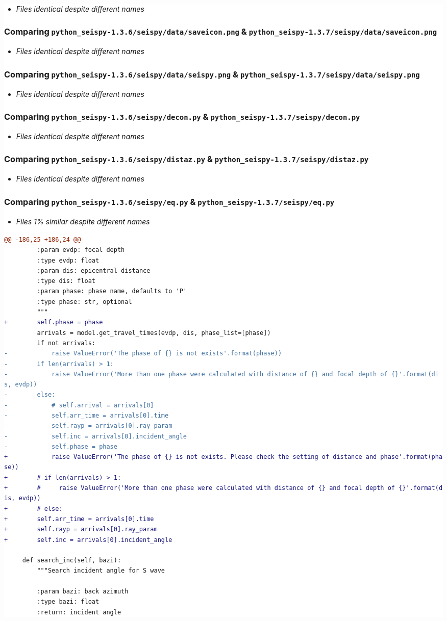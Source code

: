 * *Files identical despite different names*

### Comparing `python_seispy-1.3.6/seispy/data/saveicon.png` & `python_seispy-1.3.7/seispy/data/saveicon.png`

 * *Files identical despite different names*

### Comparing `python_seispy-1.3.6/seispy/data/seispy.png` & `python_seispy-1.3.7/seispy/data/seispy.png`

 * *Files identical despite different names*

### Comparing `python_seispy-1.3.6/seispy/decon.py` & `python_seispy-1.3.7/seispy/decon.py`

 * *Files identical despite different names*

### Comparing `python_seispy-1.3.6/seispy/distaz.py` & `python_seispy-1.3.7/seispy/distaz.py`

 * *Files identical despite different names*

### Comparing `python_seispy-1.3.6/seispy/eq.py` & `python_seispy-1.3.7/seispy/eq.py`

 * *Files 1% similar despite different names*

```diff
@@ -186,25 +186,24 @@
         :param evdp: focal depth
         :type evdp: float
         :param dis: epicentral distance
         :type dis: float
         :param phase: phase name, defaults to 'P'
         :type phase: str, optional
         """
+        self.phase = phase
         arrivals = model.get_travel_times(evdp, dis, phase_list=[phase])
         if not arrivals:
-            raise ValueError('The phase of {} is not exists'.format(phase))
-        if len(arrivals) > 1:
-            raise ValueError('More than one phase were calculated with distance of {} and focal depth of {}'.format(dis, evdp))
-        else:
-            # self.arrival = arrivals[0]
-            self.arr_time = arrivals[0].time
-            self.rayp = arrivals[0].ray_param
-            self.inc = arrivals[0].incident_angle
-            self.phase = phase
+            raise ValueError('The phase of {} is not exists. Please check the setting of distance and phase'.format(phase))
+        # if len(arrivals) > 1:
+        #     raise ValueError('More than one phase were calculated with distance of {} and focal depth of {}'.format(dis, evdp))
+        # else:
+        self.arr_time = arrivals[0].time
+        self.rayp = arrivals[0].ray_param
+        self.inc = arrivals[0].incident_angle
 
     def search_inc(self, bazi):
         """Search incident angle for S wave
 
         :param bazi: back azimuth
         :type bazi: float
         :return: incident angle
```
